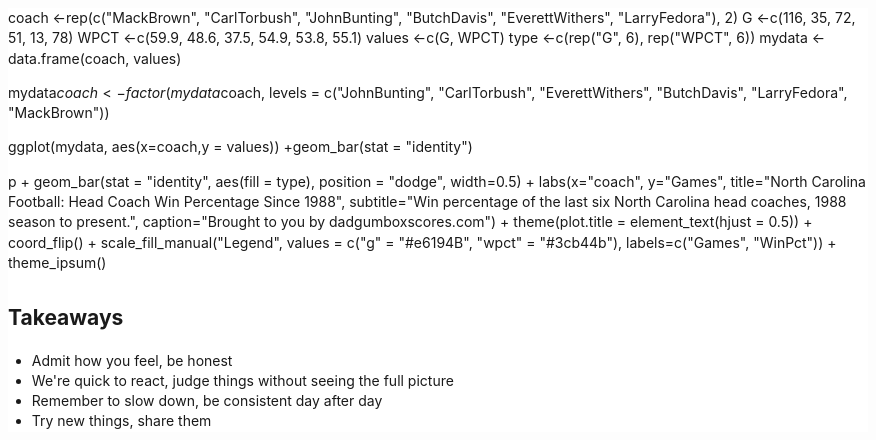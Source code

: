 coach <-rep(c("MackBrown", "CarlTorbush", "JohnBunting", "ButchDavis", "EverettWithers", "LarryFedora"), 2)
G <-c(116, 35, 72, 51, 13, 78)
WPCT <-c(59.9, 48.6, 37.5, 54.9, 53.8, 55.1)
values <-c(G, WPCT)
type <-c(rep("G", 6), rep("WPCT", 6))
mydata <-data.frame(coach, values)

mydata$coach <-factor(mydata$coach, 
                      levels = c("JohnBunting", "CarlTorbush", "EverettWithers", "ButchDavis", "LarryFedora", "MackBrown"))

ggplot(mydata, aes(x=coach,y = values)) +geom_bar(stat = "identity")

p + geom_bar(stat = "identity", aes(fill = type), position = "dodge", width=0.5) +
  labs(x="coach", y="Games",
       title="North Carolina Football: Head Coach Win Percentage Since 1988",
       subtitle="Win percentage of the last six North Carolina head coaches, 1988 season to present.",
       caption="Brought to you by dadgumboxscores.com")  +
  theme(plot.title = element_text(hjust = 0.5)) + 
  coord_flip() +
  scale_fill_manual("Legend", values = c("g" = "#e6194B", "wpct" = "#3cb44b"), labels=c("Games", "WinPct")) + 
  theme_ipsum()
</pre>

## Takeaways 

- Admit how you feel, be honest 
- We're quick to react, judge things without seeing the full picture
- Remember to slow down, be consistent day after day 
- Try new things, share them 